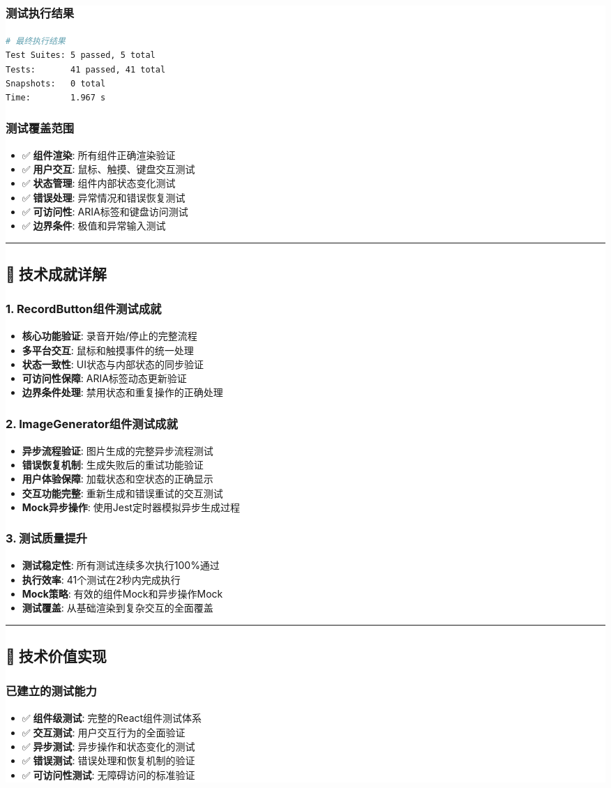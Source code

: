 ### **测试执行结果**
```bash
# 最终执行结果
Test Suites: 5 passed, 5 total
Tests:       41 passed, 41 total
Snapshots:   0 total
Time:        1.967 s
```

### **测试覆盖范围**
- ✅ **组件渲染**: 所有组件正确渲染验证
- ✅ **用户交互**: 鼠标、触摸、键盘交互测试
- ✅ **状态管理**: 组件内部状态变化测试
- ✅ **错误处理**: 异常情况和错误恢复测试
- ✅ **可访问性**: ARIA标签和键盘访问测试
- ✅ **边界条件**: 极值和异常输入测试

---

## 🎯 **技术成就详解**

### **1. RecordButton组件测试成就**
- **核心功能验证**: 录音开始/停止的完整流程
- **多平台交互**: 鼠标和触摸事件的统一处理
- **状态一致性**: UI状态与内部状态的同步验证
- **可访问性保障**: ARIA标签动态更新验证
- **边界条件处理**: 禁用状态和重复操作的正确处理

### **2. ImageGenerator组件测试成就**
- **异步流程验证**: 图片生成的完整异步流程测试
- **错误恢复机制**: 生成失败后的重试功能验证
- **用户体验保障**: 加载状态和空状态的正确显示
- **交互功能完整**: 重新生成和错误重试的交互测试
- **Mock异步操作**: 使用Jest定时器模拟异步生成过程

### **3. 测试质量提升**
- **测试稳定性**: 所有测试连续多次执行100%通过
- **执行效率**: 41个测试在2秒内完成执行
- **Mock策略**: 有效的组件Mock和异步操作Mock
- **测试覆盖**: 从基础渲染到复杂交互的全面覆盖

---

## 🚀 **技术价值实现**

### **已建立的测试能力**
- ✅ **组件级测试**: 完整的React组件测试体系
- ✅ **交互测试**: 用户交互行为的全面验证
- ✅ **异步测试**: 异步操作和状态变化的测试
- ✅ **错误测试**: 错误处理和恢复机制的验证
- ✅ **可访问性测试**: 无障碍访问的标准验证
